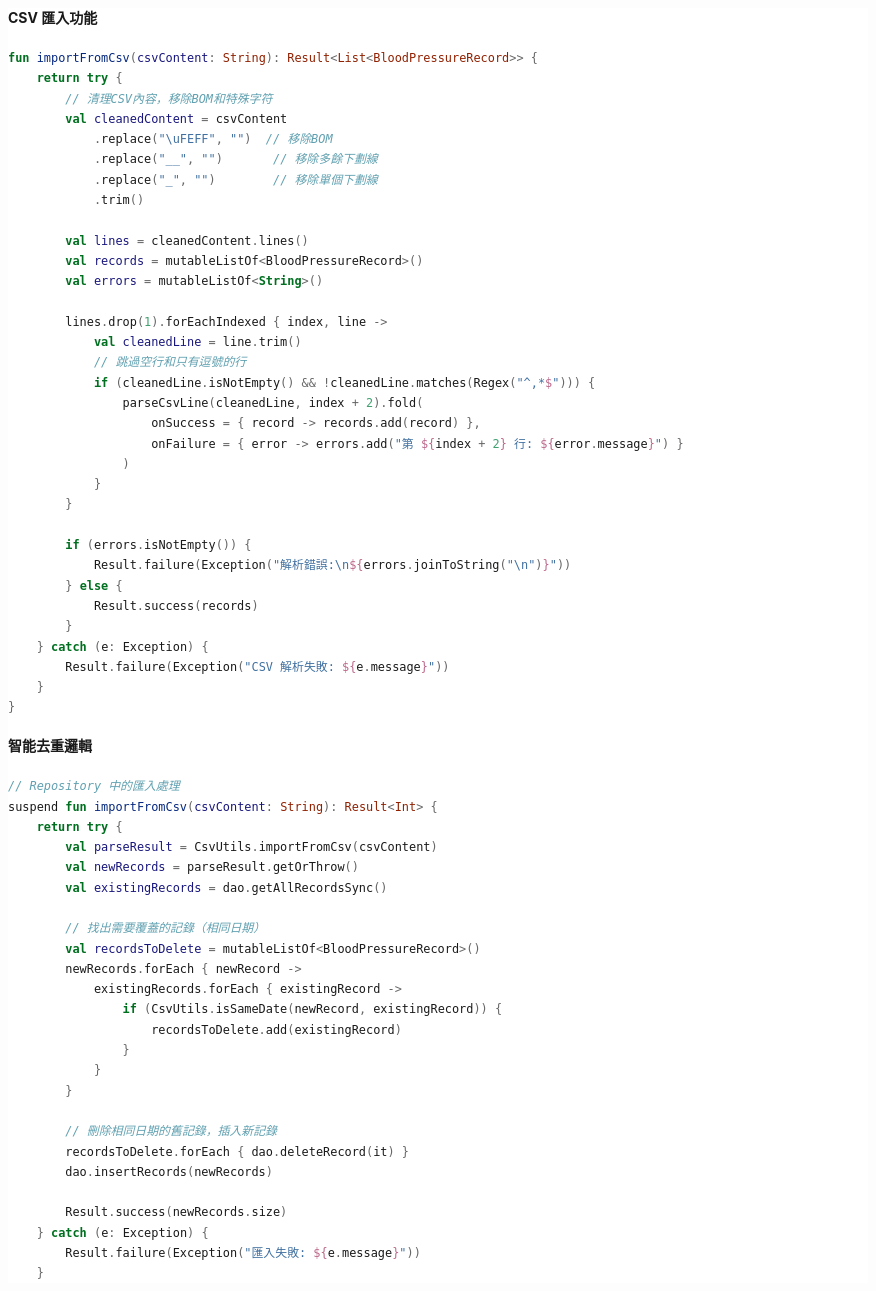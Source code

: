 #### CSV 匯入功能
```kotlin
fun importFromCsv(csvContent: String): Result<List<BloodPressureRecord>> {
    return try {
        // 清理CSV內容，移除BOM和特殊字符
        val cleanedContent = csvContent
            .replace("\uFEFF", "")  // 移除BOM
            .replace("__", "")       // 移除多餘下劃線
            .replace("_", "")        // 移除單個下劃線
            .trim()
        
        val lines = cleanedContent.lines()
        val records = mutableListOf<BloodPressureRecord>()
        val errors = mutableListOf<String>()
        
        lines.drop(1).forEachIndexed { index, line ->
            val cleanedLine = line.trim()
            // 跳過空行和只有逗號的行
            if (cleanedLine.isNotEmpty() && !cleanedLine.matches(Regex("^,*$"))) {
                parseCsvLine(cleanedLine, index + 2).fold(
                    onSuccess = { record -> records.add(record) },
                    onFailure = { error -> errors.add("第 ${index + 2} 行: ${error.message}") }
                )
            }
        }
        
        if (errors.isNotEmpty()) {
            Result.failure(Exception("解析錯誤:\n${errors.joinToString("\n")}"))
        } else {
            Result.success(records)
        }
    } catch (e: Exception) {
        Result.failure(Exception("CSV 解析失敗: ${e.message}"))
    }
}
```

#### 智能去重邏輯
```kotlin
// Repository 中的匯入處理
suspend fun importFromCsv(csvContent: String): Result<Int> {
    return try {
        val parseResult = CsvUtils.importFromCsv(csvContent)
        val newRecords = parseResult.getOrThrow()
        val existingRecords = dao.getAllRecordsSync()
        
        // 找出需要覆蓋的記錄（相同日期）
        val recordsToDelete = mutableListOf<BloodPressureRecord>()
        newRecords.forEach { newRecord ->
            existingRecords.forEach { existingRecord ->
                if (CsvUtils.isSameDate(newRecord, existingRecord)) {
                    recordsToDelete.add(existingRecord)
                }
            }
        }
        
        // 刪除相同日期的舊記錄，插入新記錄
        recordsToDelete.forEach { dao.deleteRecord(it) }
        dao.insertRecords(newRecords)
        
        Result.success(newRecords.size)
    } catch (e: Exception) {
        Result.failure(Exception("匯入失敗: ${e.message}"))
    }
```